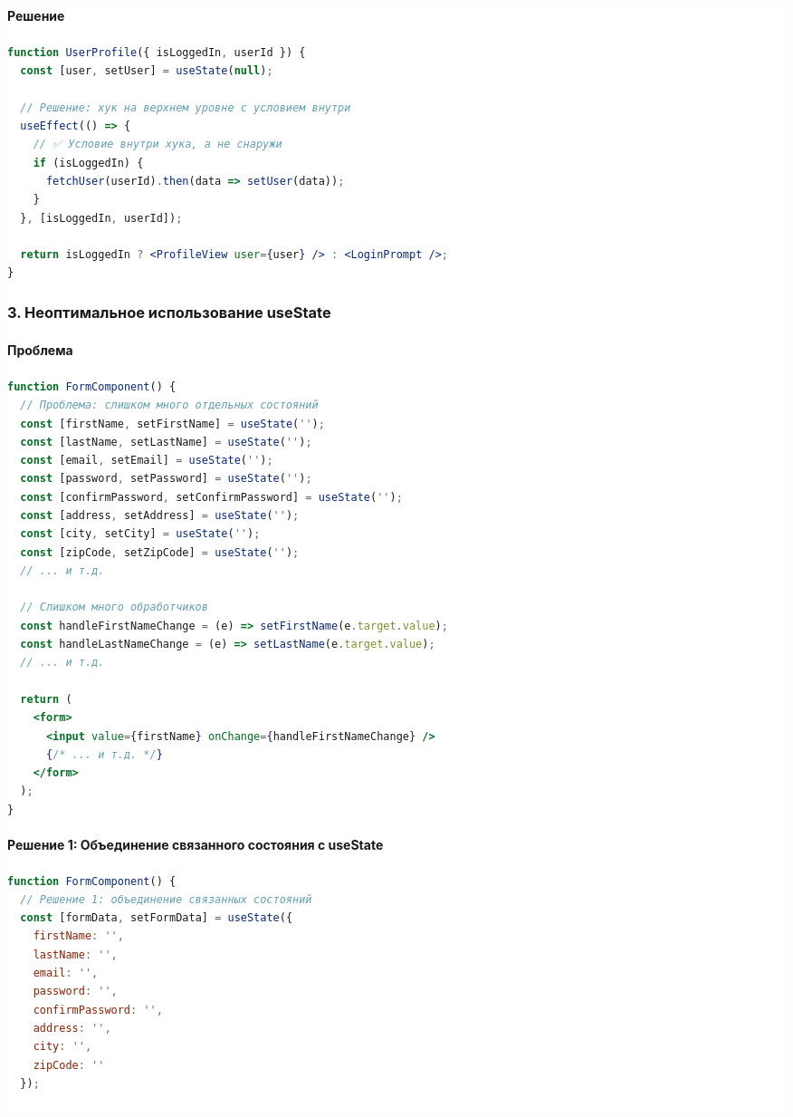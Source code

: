 #### Решение

```jsx
function UserProfile({ isLoggedIn, userId }) {
  const [user, setUser] = useState(null);
  
  // Решение: хук на верхнем уровне с условием внутри
  useEffect(() => {
    // ✅ Условие внутри хука, а не снаружи
    if (isLoggedIn) {
      fetchUser(userId).then(data => setUser(data));
    }
  }, [isLoggedIn, userId]);
  
  return isLoggedIn ? <ProfileView user={user} /> : <LoginPrompt />;
}
```

### 3. Неоптимальное использование useState

#### Проблема

```jsx
function FormComponent() {
  // Проблема: слишком много отдельных состояний
  const [firstName, setFirstName] = useState('');
  const [lastName, setLastName] = useState('');
  const [email, setEmail] = useState('');
  const [password, setPassword] = useState('');
  const [confirmPassword, setConfirmPassword] = useState('');
  const [address, setAddress] = useState('');
  const [city, setCity] = useState('');
  const [zipCode, setZipCode] = useState('');
  // ... и т.д.
  
  // Слишком много обработчиков
  const handleFirstNameChange = (e) => setFirstName(e.target.value);
  const handleLastNameChange = (e) => setLastName(e.target.value);
  // ... и т.д.
  
  return (
    <form>
      <input value={firstName} onChange={handleFirstNameChange} />
      {/* ... и т.д. */}
    </form>
  );
}
```

#### Решение 1: Объединение связанного состояния с useState

```jsx
function FormComponent() {
  // Решение 1: объединение связанных состояний
  const [formData, setFormData] = useState({
    firstName: '',
    lastName: '',
    email: '',
    password: '',
    confirmPassword: '',
    address: '',
    city: '',
    zipCode: ''
  });
  
```
